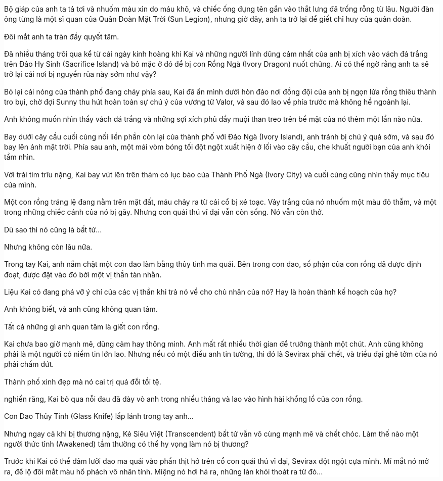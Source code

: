 Bộ giáp của anh ta tả tơi và nhuốm màu xỉn do máu khô, và chiếc ống đựng tên gắn vào thắt lưng đã trống rỗng từ lâu. Người đàn ông từng là một sĩ quan của Quân Đoàn Mặt Trời (Sun Legion), nhưng giờ đây, anh ta trở lại để giết chỉ huy của quân đoàn.

Đôi mắt anh ta tràn đầy quyết tâm.

Đã nhiều tháng trôi qua kể từ cái ngày kinh hoàng khi Kai và những người lính dũng cảm nhất của anh bị xích vào vách đá trắng trên Đảo Hy Sinh (Sacrifice Island) và bỏ mặc ở đó để bị con Rồng Ngà (Ivory Dragon) nuốt chửng. Ai có thể ngờ rằng anh ta sẽ trở lại cái nơi bị nguyền rủa này sớm như vậy?

Bỏ lại cái nóng của thành phố đang cháy phía sau, Kai đã ẩn mình dưới hòn đảo nơi đồng đội của anh bị ngọn lửa rồng thiêu thành tro bụi, chờ đợi Sunny thu hút hoàn toàn sự chú ý của vương tử Valor, và sau đó lao về phía trước mà không hề ngoảnh lại.

Anh không muốn nhìn thấy vách đá trắng và những sợi xích phủ đầy muội than treo trên bề mặt của nó thêm một lần nào nữa.

Bay dưới cây cầu cuối cùng nối liền phần còn lại của thành phố với Đảo Ngà (Ivory Island), anh tránh bị chú ý quá sớm, và sau đó bay lên ánh mặt trời. Phía sau anh, một mái vòm bóng tối đột ngột xuất hiện ở lối vào cây cầu, che khuất người bạn của anh khỏi tầm nhìn.

Với trái tim trĩu nặng, Kai bay vút lên trên thảm cỏ lục bảo của Thành Phố Ngà (Ivory City) và cuối cùng cũng nhìn thấy mục tiêu của mình.

Một con rồng tráng lệ đang nằm trên mặt đất, máu chảy ra từ cái cổ bị xé toạc. Vảy trắng của nó nhuốm một màu đỏ thẫm, và một trong những chiếc cánh của nó bị gãy. Nhưng con quái thú vĩ đại vẫn còn sống. Nó vẫn còn thở.

Dù sao thì nó cũng là bất tử…

Nhưng không còn lâu nữa.

Trong tay Kai, anh nắm chặt một con dao làm bằng thủy tinh ma quái. Bên trong con dao, số phận của con rồng đã được định đoạt, được đặt vào đó bởi một vị thần tàn nhẫn.

Liệu Kai có đang phá vỡ ý chí của các vị thần khi trả nó về cho chủ nhân của nó? Hay là hoàn thành kế hoạch của họ?

Anh không biết, và anh cũng không quan tâm.

Tất cả những gì anh quan tâm là giết con rồng.

Kai chưa bao giờ mạnh mẽ, dũng cảm hay thông minh. Anh mất rất nhiều thời gian để trưởng thành một chút. Anh cũng không phải là một người có niềm tin lớn lao. Nhưng nếu có một điều anh tin tưởng, thì đó là Sevirax phải chết, và triều đại ghê tởm của nó phải chấm dứt.

Thành phố xinh đẹp mà nó cai trị quá đỗi tồi tệ.

 nghiến răng, Kai bỏ qua nỗi đau đã dày vò anh trong nhiều tháng và lao vào hình hài khổng lồ của con rồng.

Con Dao Thủy Tinh (Glass Knife) lấp lánh trong tay anh…

Nhưng ngay cả khi bị thương nặng, Kẻ Siêu Việt (Transcendent) bất tử vẫn vô cùng mạnh mẽ và chết chóc. Làm thế nào một người thức tỉnh (Awakened) tầm thường có thể hy vọng làm nó bị thương?

Trước khi Kai có thể đâm lưỡi dao ma quái vào phần thịt hở trên cổ con quái thú vĩ đại, Sevirax đột ngột cựa mình. Mí mắt nó mở ra, để lộ đôi mắt màu hổ phách vô nhân tính. Miệng nó hơi há ra, những làn khói thoát ra từ đó…
